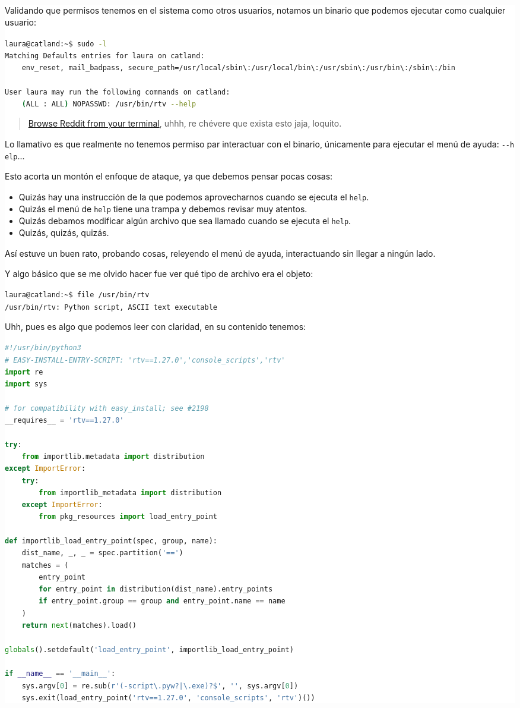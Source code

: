 Validando que permisos tenemos en el sistema como otros usuarios, notamos un binario que podemos ejecutar como cualquier usuario:

```bash
laura@catland:~$ sudo -l
Matching Defaults entries for laura on catland:
    env_reset, mail_badpass, secure_path=/usr/local/sbin\:/usr/local/bin\:/usr/sbin\:/usr/bin\:/sbin\:/bin

User laura may run the following commands on catland:
    (ALL : ALL) NOPASSWD: /usr/bin/rtv --help
```

> [Browse Reddit from your terminal](https://github.com/michael-lazar/rtv), uhhh, re chévere que exista esto jaja, loquito.

Lo llamativo es que realmente no tenemos permiso par interactuar con el binario, únicamente para ejecutar el menú de ayuda: `--help`...

Esto acorta un montón el enfoque de ataque, ya que debemos pensar pocas cosas:

* Quizás hay una instrucción de la que podemos aprovecharnos cuando se ejecuta el `help`.
* Quizás el menú de `help` tiene una trampa y debemos revisar muy atentos.
* Quizás debamos modificar algún archivo que sea llamado cuando se ejecuta el `help`.
* Quizás, quizás, quizás.

Así estuve un buen rato, probando cosas, releyendo el menú de ayuda, interactuando sin llegar a ningún lado.

Y algo básico que se me olvido hacer fue ver qué tipo de archivo era el objeto:

```bash
laura@catland:~$ file /usr/bin/rtv
/usr/bin/rtv: Python script, ASCII text executable
```

Uhh, pues es algo que podemos leer con claridad, en su contenido tenemos:

```py
#!/usr/bin/python3
# EASY-INSTALL-ENTRY-SCRIPT: 'rtv==1.27.0','console_scripts','rtv'
import re
import sys

# for compatibility with easy_install; see #2198
__requires__ = 'rtv==1.27.0'

try:
    from importlib.metadata import distribution
except ImportError:
    try:
        from importlib_metadata import distribution
    except ImportError:
        from pkg_resources import load_entry_point

def importlib_load_entry_point(spec, group, name):
    dist_name, _, _ = spec.partition('==')
    matches = (
        entry_point
        for entry_point in distribution(dist_name).entry_points
        if entry_point.group == group and entry_point.name == name
    )
    return next(matches).load()

globals().setdefault('load_entry_point', importlib_load_entry_point)

if __name__ == '__main__':
    sys.argv[0] = re.sub(r'(-script\.pyw?|\.exe)?$', '', sys.argv[0])
    sys.exit(load_entry_point('rtv==1.27.0', 'console_scripts', 'rtv')())
```